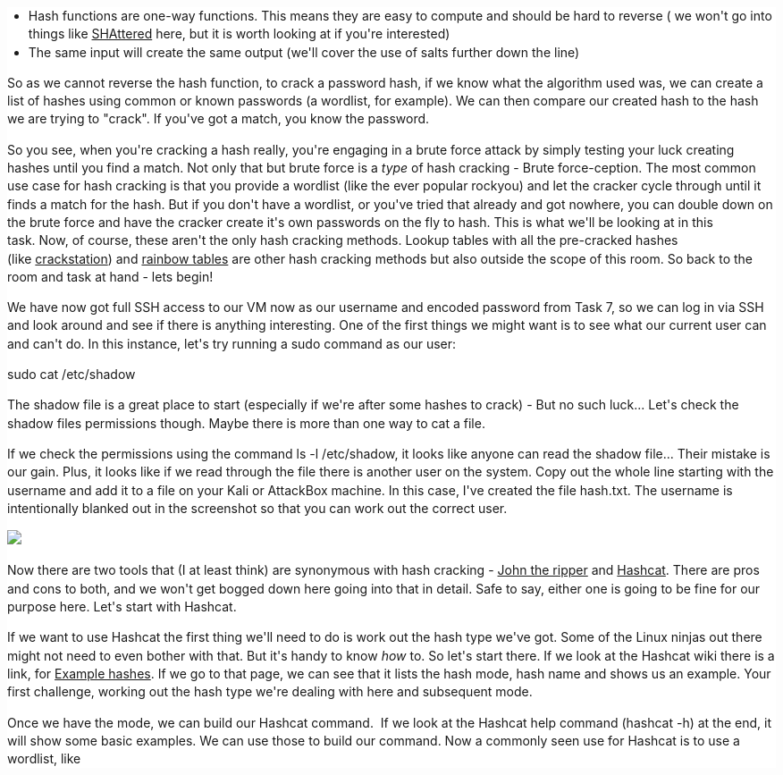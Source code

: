 -   Hash functions are one-way functions. This means they are easy to compute and should be hard to reverse ( we won't go into things like [SHAttered](https://shattered.io/) here, but it is worth looking at if you're interested)
-   The same input will create the same output (we'll cover the use of salts further down the line)

So as we cannot reverse the hash function, to crack a password hash, if we know what the algorithm used was, we can create a list of hashes using common or known passwords (a wordlist, for example). We can then compare our created hash to the hash we are trying to "crack". If you've got a match, you know the password.   
  
So you see, when you're cracking a hash really, you're engaging in a brute force attack by simply testing your luck creating hashes until you find a match. Not only that but brute force is a _type_ of hash cracking - Brute force-ception. The most common use case for hash cracking is that you provide a wordlist (like the ever popular rockyou) and let the cracker cycle through until it finds a match for the hash. But if you don't have a wordlist, or you've tried that already and got nowhere, you can double down on the brute force and have the cracker create it's own passwords on the fly to hash. This is what we'll be looking at in this task. Now, of course, these aren't the only hash cracking methods. Lookup tables with all the pre-cracked hashes (like [crackstation](https://crackstation.net/)) and [rainbow tables](https://www.geeksforgeeks.org/understanding-rainbow-table-attack/) are other hash cracking methods but also outside the scope of this room. So back to the room and task at hand - lets begin!

We have now got full SSH access to our VM now as our username and encoded password from Task 7, so we can log in via SSH and look around and see if there is anything interesting. One of the first things we might want is to see what our current user can and can't do. In this instance, let's try running a sudo command as our user:  
  
sudo cat /etc/shadow  
  
The shadow file is a great place to start (especially if we're after some hashes to crack) - But no such luck... Let's check the shadow files permissions though. Maybe there is more than one way to cat a file.  
  
If we check the permissions using the command ls -l /etc/shadow, it looks like anyone can read the shadow file... Their mistake is our gain. Plus, it looks like if we read through the file there is another user on the system. Copy out the whole line starting with the username and add it to a file on your Kali or AttackBox machine. In this case, I've created the file hash.txt. The username is intentionally blanked out in the screenshot so that you can work out the correct user.

![](https://tryhackme-images.s3.amazonaws.com/user-uploads/601ffb71288b2a7db8a30375/room-content/8ce4bae7d7f1191cfc48b726f98c9e3c.png)

Now there are two tools that (I at least think) are synonymous with hash cracking - [John the ripper](https://tryhackme.com/room/johntheripper0) and [Hashcat](https://hashcat.net/wiki/). There are pros and cons to both, and we won't get bogged down here going into that in detail. Safe to say, either one is going to be fine for our purpose here. Let's start with Hashcat.

If we want to use Hashcat the first thing we'll need to do is work out the hash type we've got. Some of the Linux ninjas out there might not need to even bother with that. But it's handy to know _how_ to. So let's start there. If we look at the Hashcat wiki there is a link, for [Example hashes](https://hashcat.net/wiki/doku.php?id=example_hashes). If we go to that page, we can see that it lists the hash mode, hash name and shows us an example. Your first challenge, working out the hash type we're dealing with here and subsequent mode.

Once we have the mode, we can build our Hashcat command.  If we look at the Hashcat help command (hashcat -h) at the end, it will show some basic examples. We can use those to build our command. Now a commonly seen use for Hashcat is to use a wordlist, like
